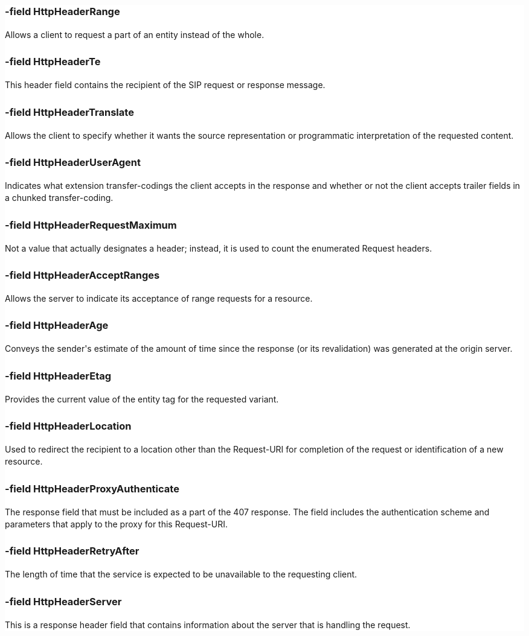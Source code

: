 ### -field HttpHeaderRange

Allows a client to request a part of an entity instead of the whole.

### -field HttpHeaderTe

This header field contains the recipient of the SIP request or response message.

### -field HttpHeaderTranslate

Allows the client to specify whether it wants the source representation or programmatic interpretation of the requested content.

### -field HttpHeaderUserAgent

Indicates what extension transfer-codings the client accepts in the response and whether or not the client  accepts trailer fields in a chunked transfer-coding.

### -field HttpHeaderRequestMaximum

Not a value that actually designates a header; instead, it is used to count the enumerated Request headers.

### -field HttpHeaderAcceptRanges

Allows the server to indicate its acceptance of range requests for a resource.

### -field HttpHeaderAge

Conveys the sender's estimate of the amount of time since the response (or its revalidation) was generated at the origin server.

### -field HttpHeaderEtag

Provides the current value of the entity tag for the requested variant.

### -field HttpHeaderLocation

Used to redirect the recipient to a location other than the Request-URI for completion of the request or identification of a new resource.

### -field HttpHeaderProxyAuthenticate

The response field that must be included as a part of the 407 response. The field includes the authentication scheme and parameters that apply to the proxy for this Request-URI.

### -field HttpHeaderRetryAfter

The length of time that the service is expected to be unavailable to the requesting client.

### -field HttpHeaderServer

This is a response header field that contains information about the server that is handling the request.
